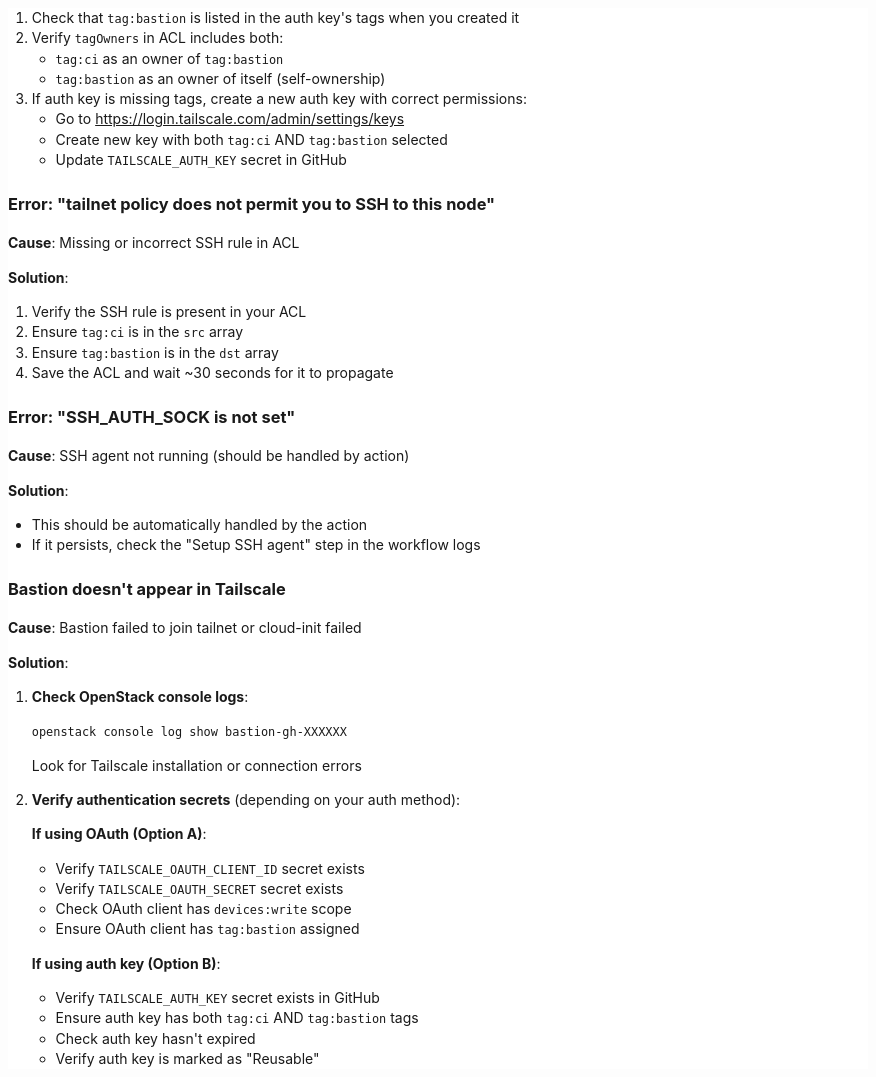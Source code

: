 1. Check that `tag:bastion` is listed in the auth key's tags when you created it
2. Verify `tagOwners` in ACL includes both:
   - `tag:ci` as an owner of `tag:bastion`
   - `tag:bastion` as an owner of itself (self-ownership)
3. If auth key is missing tags, create a new auth key with correct permissions:
   - Go to https://login.tailscale.com/admin/settings/keys
   - Create new key with both `tag:ci` AND `tag:bastion` selected
   - Update `TAILSCALE_AUTH_KEY` secret in GitHub

### Error: "tailnet policy does not permit you to SSH to this node"

**Cause**: Missing or incorrect SSH rule in ACL

**Solution**:

1. Verify the SSH rule is present in your ACL
2. Ensure `tag:ci` is in the `src` array
3. Ensure `tag:bastion` is in the `dst` array
4. Save the ACL and wait ~30 seconds for it to propagate

### Error: "SSH_AUTH_SOCK is not set"

**Cause**: SSH agent not running (should be handled by action)

**Solution**:

- This should be automatically handled by the action
- If it persists, check the "Setup SSH agent" step in the workflow logs

### Bastion doesn't appear in Tailscale

**Cause**: Bastion failed to join tailnet or cloud-init failed

**Solution**:

1. **Check OpenStack console logs**:

   ```bash
   openstack console log show bastion-gh-XXXXXX
   ```

   Look for Tailscale installation or connection errors

2. **Verify authentication secrets** (depending on your auth method):

   **If using OAuth (Option A)**:

   - Verify `TAILSCALE_OAUTH_CLIENT_ID` secret exists
   - Verify `TAILSCALE_OAUTH_SECRET` secret exists
   - Check OAuth client has `devices:write` scope
   - Ensure OAuth client has `tag:bastion` assigned

   **If using auth key (Option B)**:

   - Verify `TAILSCALE_AUTH_KEY` secret exists in GitHub
   - Ensure auth key has both `tag:ci` AND `tag:bastion` tags
   - Check auth key hasn't expired
   - Verify auth key is marked as "Reusable"
